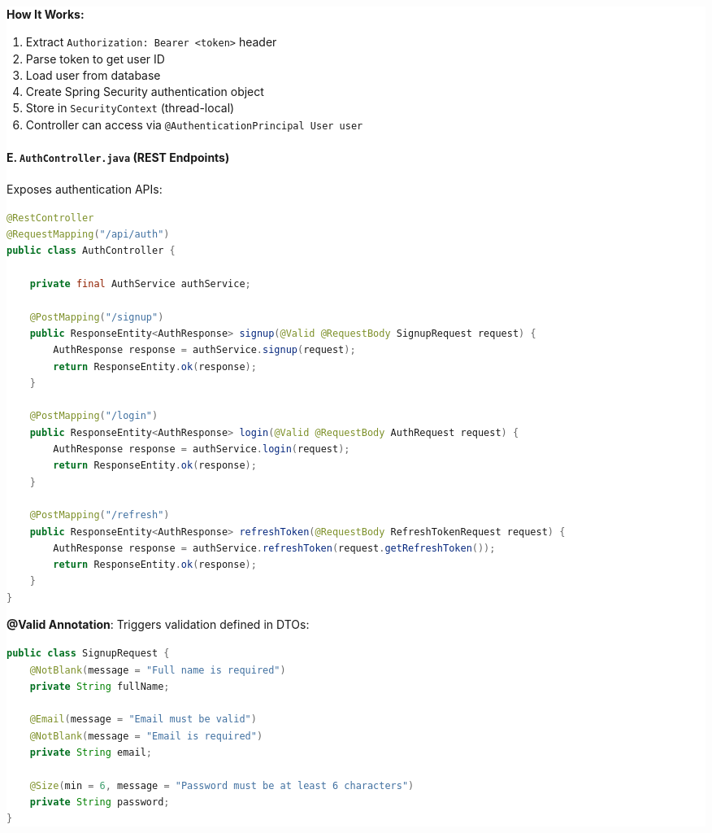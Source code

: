 **How It Works:**
1. Extract `Authorization: Bearer <token>` header
2. Parse token to get user ID
3. Load user from database
4. Create Spring Security authentication object
5. Store in `SecurityContext` (thread-local)
6. Controller can access via `@AuthenticationPrincipal User user`

#### **E. `AuthController.java` (REST Endpoints)**
Exposes authentication APIs:

```java
@RestController
@RequestMapping("/api/auth")
public class AuthController {
    
    private final AuthService authService;
    
    @PostMapping("/signup")
    public ResponseEntity<AuthResponse> signup(@Valid @RequestBody SignupRequest request) {
        AuthResponse response = authService.signup(request);
        return ResponseEntity.ok(response);
    }
    
    @PostMapping("/login")
    public ResponseEntity<AuthResponse> login(@Valid @RequestBody AuthRequest request) {
        AuthResponse response = authService.login(request);
        return ResponseEntity.ok(response);
    }
    
    @PostMapping("/refresh")
    public ResponseEntity<AuthResponse> refreshToken(@RequestBody RefreshTokenRequest request) {
        AuthResponse response = authService.refreshToken(request.getRefreshToken());
        return ResponseEntity.ok(response);
    }
}
```

**@Valid Annotation**: Triggers validation defined in DTOs:
```java
public class SignupRequest {
    @NotBlank(message = "Full name is required")
    private String fullName;
    
    @Email(message = "Email must be valid")
    @NotBlank(message = "Email is required")
    private String email;
    
    @Size(min = 6, message = "Password must be at least 6 characters")
    private String password;
}
```

